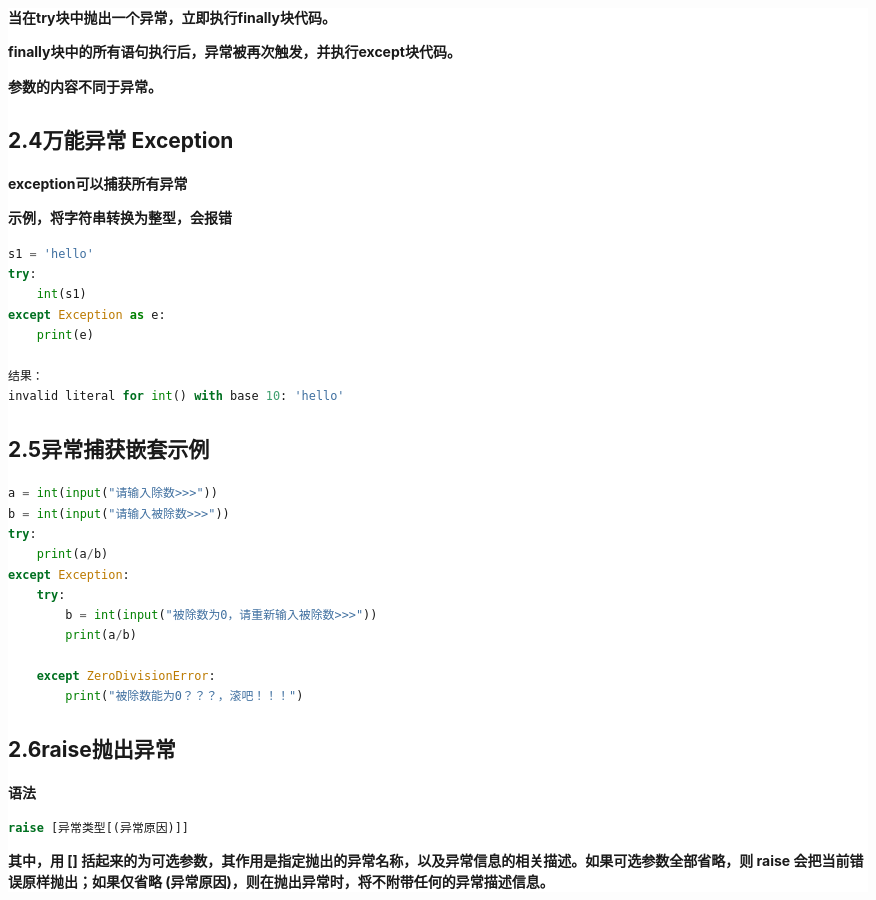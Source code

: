 **当在try块中抛出一个异常，立即执行finally块代码。**

**finally块中的所有语句执行后，异常被再次触发，并执行except块代码。**

**参数的内容不同于异常。**



## 2.4万能异常 Exception

**exception可以捕获所有异常**



**示例，将字符串转换为整型，会报错**

```python
s1 = 'hello'
try:
    int(s1)
except Exception as e:
    print(e)
    
结果：
invalid literal for int() with base 10: 'hello'

```



## 2.5异常捕获嵌套示例

```python
a = int(input("请输入除数>>>"))
b = int(input("请输入被除数>>>"))
try:
    print(a/b)
except Exception:
    try:
        b = int(input("被除数为0，请重新输入被除数>>>"))
        print(a/b)

    except ZeroDivisionError:
        print("被除数能为0？？？，滚吧！！！")
```



## 2.6raise抛出异常

**语法**

```python
raise [异常类型[(异常原因)]]
```

**其中，用 [] 括起来的为可选参数，其作用是指定抛出的异常名称，以及异常信息的相关描述。如果可选参数全部省略，则 raise 会把当前错误原样抛出；如果仅省略 (异常原因)，则在抛出异常时，将不附带任何的异常描述信息。**
